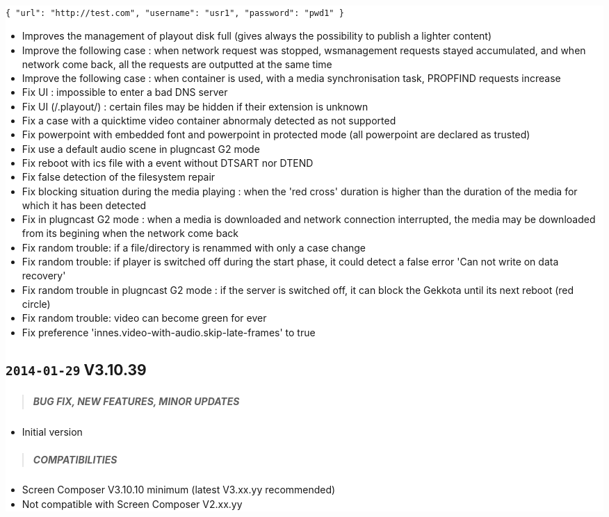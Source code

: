 ```{ "url": "http://test.com", "username": "usr1", "password": "pwd1" }```
- Improves the management of playout disk full (gives always the possibility to publish a lighter content)
- Improve the following case : when network request was stopped, wsmanagement requests stayed accumulated, and when network come back, all the requests are outputted at the same time
- Improve the following case : when container is used, with a media synchronisation task, PROPFIND requests increase
- Fix UI : impossible to enter a bad DNS server
- Fix UI (/.playout/) : certain files may be hidden if their extension is unknown
- Fix a case with a quicktime video container abnormaly detected as not supported
- Fix powerpoint with embedded font and powerpoint in protected mode (all powerpoint are declared as trusted)
- Fix use a default audio scene in plugncast G2 mode
- Fix reboot with ics file with a event without DTSART nor DTEND
- Fix false detection of the filesystem repair
- Fix blocking situation during the media playing : when the 'red cross' duration is higher than the duration of the media for which it has been detected
- Fix in plugncast G2 mode : when a media is downloaded and network connection interrupted, the media may be downloaded from its begining when the network come back
- Fix random trouble: if a file/directory is renammed with only a case change
- Fix random trouble: if player is switched off during the start phase, it could detect a false error 'Can not write on data recovery'
- Fix random trouble in plugncast G2 mode : if the server is switched off, it can block the Gekkota until its next reboot (red circle)
- Fix random trouble: video can become green for ever
- Fix preference 'innes.video-with-audio.skip-late-frames' to true

## `2014-01-29` V3.10.39
>##### **BUG FIX, NEW FEATURES, MINOR UPDATES**
- Initial version
>##### **COMPATIBILITIES**
- Screen Composer V3.10.10 minimum (latest V3.xx.yy recommended)
- Not compatible with Screen Composer V2.xx.yy
